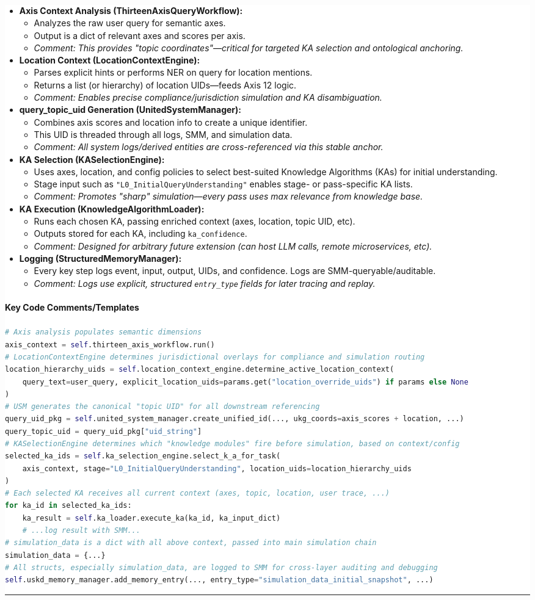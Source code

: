 - **Axis Context Analysis (ThirteenAxisQueryWorkflow):**
  - Analyzes the raw user query for semantic axes.
  - Output is a dict of relevant axes and scores per axis.
  - *Comment: This provides "topic coordinates"—critical for targeted KA selection and ontological anchoring.*
- **Location Context (LocationContextEngine):**
  - Parses explicit hints or performs NER on query for location mentions.
  - Returns a list (or hierarchy) of location UIDs—feeds Axis 12 logic.
  - *Comment: Enables precise compliance/jurisdiction simulation and KA disambiguation.*
- **query_topic_uid Generation (UnitedSystemManager):**
  - Combines axis scores and location info to create a unique identifier.
  - This UID is threaded through all logs, SMM, and simulation data.
  - *Comment: All system logs/derived entities are cross-referenced via this stable anchor.*
- **KA Selection (KASelectionEngine):**
  - Uses axes, location, and config policies to select best-suited Knowledge Algorithms (KAs) for initial understanding.
  - Stage input such as `"L0_InitialQueryUnderstanding"` enables stage- or pass-specific KA lists.
  - *Comment: Promotes "sharp" simulation—every pass uses max relevance from knowledge base.*
- **KA Execution (KnowledgeAlgorithmLoader):**
  - Runs each chosen KA, passing enriched context (axes, location, topic UID, etc).
  - Outputs stored for each KA, including `ka_confidence`.
  - *Comment: Designed for arbitrary future extension (can host LLM calls, remote microservices, etc).*
- **Logging (StructuredMemoryManager):**
  - Every key step logs event, input, output, UIDs, and confidence. Logs are SMM-queryable/auditable.
  - *Comment: Logs use explicit, structured `entry_type` fields for later tracing and replay.*

#### **Key Code Comments/Templates**

```python
# Axis analysis populates semantic dimensions
axis_context = self.thirteen_axis_workflow.run()
# LocationContextEngine determines jurisdictional overlays for compliance and simulation routing
location_hierarchy_uids = self.location_context_engine.determine_active_location_context(
    query_text=user_query, explicit_location_uids=params.get("location_override_uids") if params else None
)
# USM generates the canonical "topic UID" for all downstream referencing
query_uid_pkg = self.united_system_manager.create_unified_id(..., ukg_coords=axis_scores + location, ...)
query_topic_uid = query_uid_pkg["uid_string"]
# KASelectionEngine determines which "knowledge modules" fire before simulation, based on context/config
selected_ka_ids = self.ka_selection_engine.select_k_a_for_task(
    axis_context, stage="L0_InitialQueryUnderstanding", location_uids=location_hierarchy_uids
)
# Each selected KA receives all current context (axes, topic, location, user trace, ...)
for ka_id in selected_ka_ids:
    ka_result = self.ka_loader.execute_ka(ka_id, ka_input_dict)
    # ...log result with SMM...
# simulation_data is a dict with all above context, passed into main simulation chain
simulation_data = {...}
# All structs, especially simulation_data, are logged to SMM for cross-layer auditing and debugging
self.uskd_memory_manager.add_memory_entry(..., entry_type="simulation_data_initial_snapshot", ...)
```

---